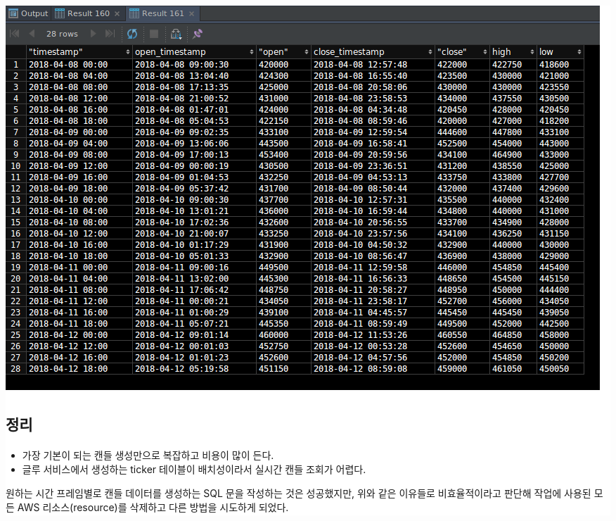 ![02_result.png](./img/02_result.png)

## 정리

* 가장 기본이 되는 캔들 생성만으로 복잡하고 비용이 많이 든다.
* 글루 서비스에서 생성하는 ticker 테이블이 배치성이라서 실시간 캔들 조회가 어렵다.

원하는 시간 프레임별로 캔들 데이터를 생성하는 SQL 문을 작성하는 것은 성공했지만, 위와 같은 이유들로 비효율적이라고 판단해 작업에 사용된 모든 AWS 리소스(resource)를 삭제하고 다른 방법을 시도하게 되었다.
